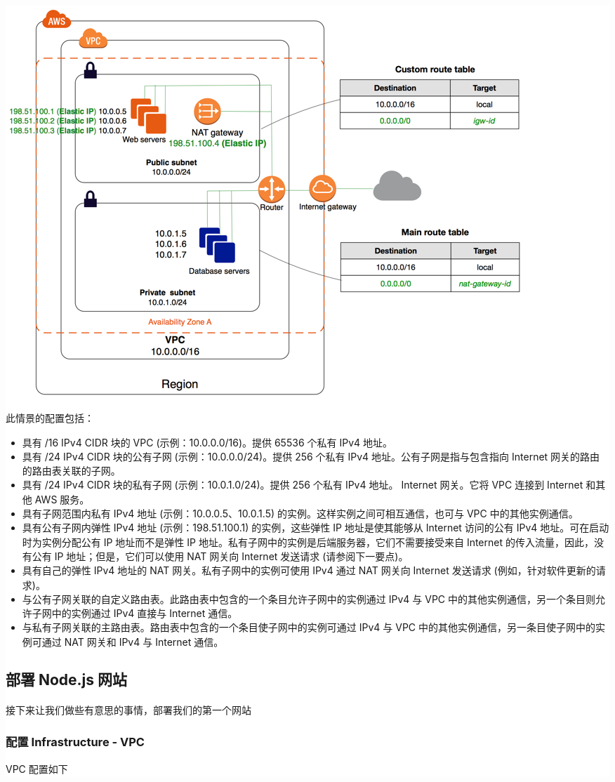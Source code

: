 ![](res/nat-gateway-diagram.png)

此情景的配置包括：

* 具有 /16 IPv4 CIDR 块的 VPC (示例：10.0.0.0/16)。提供 65536 个私有 IPv4 地址。
* 具有 /24 IPv4 CIDR 块的公有子网 (示例：10.0.0.0/24)。提供 256 个私有 IPv4 地址。公有子网是指与包含指向 Internet 网关的路由的路由表关联的子网。
* 具有 /24 IPv4 CIDR 块的私有子网 (示例：10.0.1.0/24)。提供 256 个私有 IPv4 地址。
Internet 网关。它将 VPC 连接到 Internet 和其他 AWS 服务。
* 具有子网范围内私有 IPv4 地址 (示例：10.0.0.5、10.0.1.5) 的实例。这样实例之间可相互通信，也可与 VPC 中的其他实例通信。
* 具有公有子网内弹性 IPv4 地址 (示例：198.51.100.1) 的实例，这些弹性 IP 地址是使其能够从 Internet 访问的公有 IPv4 地址。可在启动时为实例分配公有 IP 地址而不是弹性 IP 地址。私有子网中的实例是后端服务器，它们不需要接受来自 Internet 的传入流量，因此，没有公有 IP 地址；但是，它们可以使用 NAT 网关向 Internet 发送请求 (请参阅下一要点)。
* 具有自己的弹性 IPv4 地址的 NAT 网关。私有子网中的实例可使用 IPv4 通过 NAT 网关向 Internet 发送请求 (例如，针对软件更新的请求)。
* 与公有子网关联的自定义路由表。此路由表中包含的一个条目允许子网中的实例通过 IPv4 与 VPC 中的其他实例通信，另一个条目则允许子网中的实例通过 IPv4 直接与 Internet 通信。
* 与私有子网关联的主路由表。路由表中包含的一个条目使子网中的实例可通过 IPv4 与 VPC 中的其他实例通信，另一条目使子网中的实例可通过 NAT 网关和 IPv4 与 Internet 通信。

## 部署 Node.js 网站

接下来让我们做些有意思的事情，部署我们的第一个网站

### 配置 Infrastructure - VPC

VPC 配置如下

